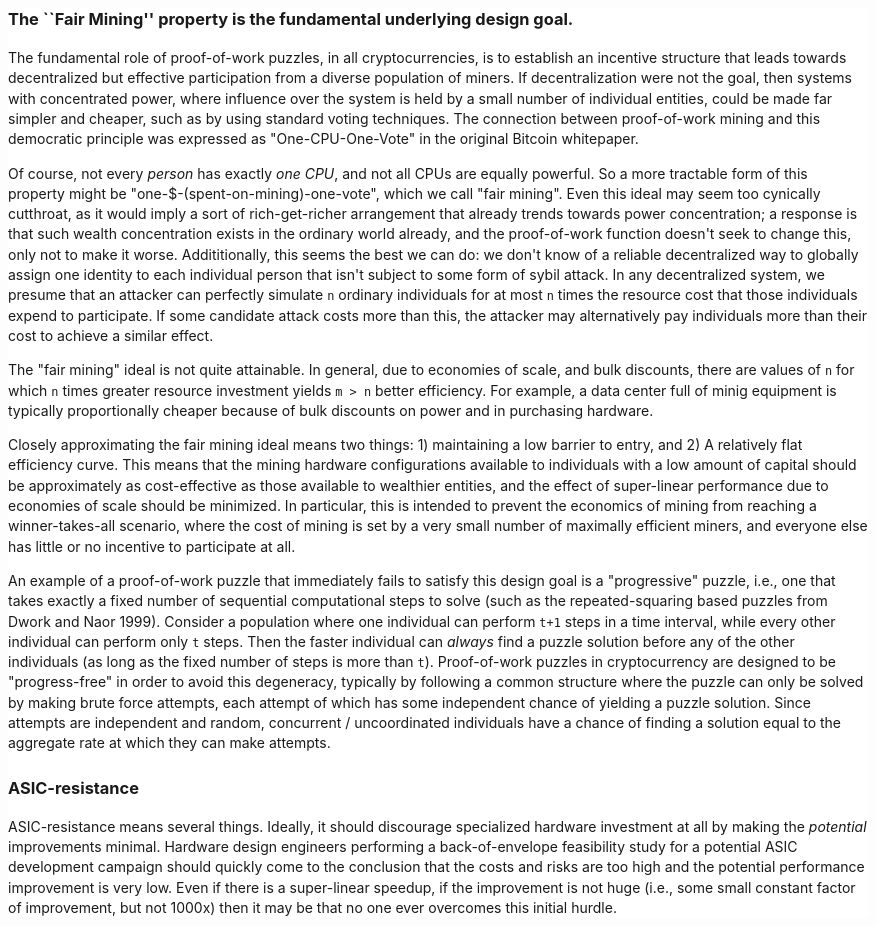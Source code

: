 ### The ``Fair Mining'' property is the fundamental underlying design goal.
The fundamental role of proof-of-work puzzles, in all cryptocurrencies, is to establish an incentive structure that leads towards decentralized but effective participation from a diverse population of miners. If decentralization were not the goal, then systems with concentrated power, where influence over the system is held by a small number of individual entities, could be made far simpler and cheaper, such as by using standard voting techniques. The connection between proof-of-work mining and this democratic principle was expressed as "One-CPU-One-Vote" in the original Bitcoin whitepaper.

Of course, not every *person* has exactly *one CPU*, and not all CPUs are equally powerful. So a more tractable form of this property might be "one-$-(spent-on-mining)-one-vote", which we call "fair mining". Even this ideal may seem too cynically cutthroat, as it would imply a sort of rich-get-richer arrangement that already trends towards power concentration; a response is that such wealth concentration exists in the ordinary world already, and the proof-of-work function doesn't seek to change this, only not to make it worse. Addititionally, this seems the best we can do: we don't know of a reliable decentralized way to globally assign one identity to each individual person that isn't subject to some form of sybil attack. In any decentralized system, we presume that an attacker can perfectly simulate `n` ordinary individuals for at most `n` times the resource cost that those individuals expend to participate.  If some candidate attack costs more than this, the attacker may alternatively pay individuals more than their cost to achieve a similar effect.

The "fair mining" ideal is not quite attainable. In general, due to economies of scale, and bulk discounts, there are values of `n` for which `n` times greater resource investment yields `m > n` better efficiency. For example, a data center full of minig equipment is typically proportionally cheaper because of bulk discounts on power and in purchasing hardware.

Closely approximating the fair mining ideal means two things: 1) maintaining a low barrier to entry, and 2) A relatively flat efficiency curve. This means that the mining hardware configurations available to individuals with a low amount of capital should be approximately as cost-effective as those available to wealthier entities, and the effect of super-linear performance due to economies of scale should be minimized. In particular, this is intended to prevent the economics of mining from reaching a winner-takes-all scenario, where the cost of mining is set by a very small number of maximally efficient miners, and everyone else has little or no incentive to participate at all.

An example of a proof-of-work puzzle that immediately fails to satisfy this design goal is a "progressive" puzzle, i.e., one that takes exactly a fixed number of sequential computational steps to solve (such as the repeated-squaring based puzzles from Dwork and Naor 1999). Consider a population where one individual can perform `t+1` steps in a time interval, while every other individual can perform only `t` steps. Then the faster individual can *always* find a puzzle solution before any of the other individuals (as long as the fixed number of steps is more than `t`). Proof-of-work puzzles in cryptocurrency are designed to be "progress-free" in order to avoid this degeneracy, typically by following a common structure where the puzzle can only be solved by making brute force attempts, each attempt of which has some independent chance of yielding a puzzle solution. Since attempts are independent and random, concurrent / uncoordinated individuals have a chance of finding a solution equal to the aggregate rate at which they can make attempts.

### ASIC-resistance

ASIC-resistance means several things. Ideally, it should discourage specialized hardware investment at all by making the *potential* improvements minimal. Hardware design engineers performing a back-of-envelope feasibility study for a potential ASIC development campaign should quickly come to the conclusion that the costs and risks are too high and the potential performance improvement is very low.
Even if there is a super-linear speedup, if the improvement is not huge (i.e., some small constant factor of improvement, but not 1000x) then it may be that no one ever overcomes this initial hurdle.
